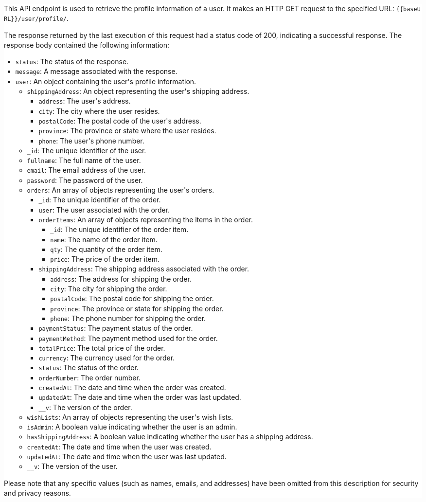 
This API endpoint is used to retrieve the profile information of a user. It makes an HTTP GET request to the specified URL: `{{baseURL}}/user/profile/`.

The response returned by the last execution of this request had a status code of 200, indicating a successful response. The response body contained the following information:

- `status`: The status of the response.
- `message`: A message associated with the response.
- `user`: An object containing the user's profile information.
    - `shippingAddress`: An object representing the user's shipping address.
        - `address`: The user's address.
        - `city`: The city where the user resides.
        - `postalCode`: The postal code of the user's address.
        - `province`: The province or state where the user resides.
        - `phone`: The user's phone number.
    - `_id`: The unique identifier of the user.
    - `fullname`: The full name of the user.
    - `email`: The email address of the user.
    - `password`: The password of the user.
    - `orders`: An array of objects representing the user's orders.
        - `_id`: The unique identifier of the order.
        - `user`: The user associated with the order.
        - `orderItems`: An array of objects representing the items in the order.
            - `_id`: The unique identifier of the order item.
            - `name`: The name of the order item.
            - `qty`: The quantity of the order item.
            - `price`: The price of the order item.
        - `shippingAddress`: The shipping address associated with the order.
            - `address`: The address for shipping the order.
            - `city`: The city for shipping the order.
            - `postalCode`: The postal code for shipping the order.
            - `province`: The province or state for shipping the order.
            - `phone`: The phone number for shipping the order.
        - `paymentStatus`: The payment status of the order.
        - `paymentMethod`: The payment method used for the order.
        - `totalPrice`: The total price of the order.
        - `currency`: The currency used for the order.
        - `status`: The status of the order.
        - `orderNumber`: The order number.
        - `createdAt`: The date and time when the order was created.
        - `updatedAt`: The date and time when the order was last updated.
        - `__v`: The version of the order.
    - `wishLists`: An array of objects representing the user's wish lists.
    - `isAdmin`: A boolean value indicating whether the user is an admin.
    - `hasShippingAddress`: A boolean value indicating whether the user has a shipping address.
    - `createdAt`: The date and time when the user was created.
    - `updatedAt`: The date and time when the user was last updated.
    - `__v`: The version of the user.

Please note that any specific values (such as names, emails, and addresses) have been omitted from this description for security and privacy reasons.
